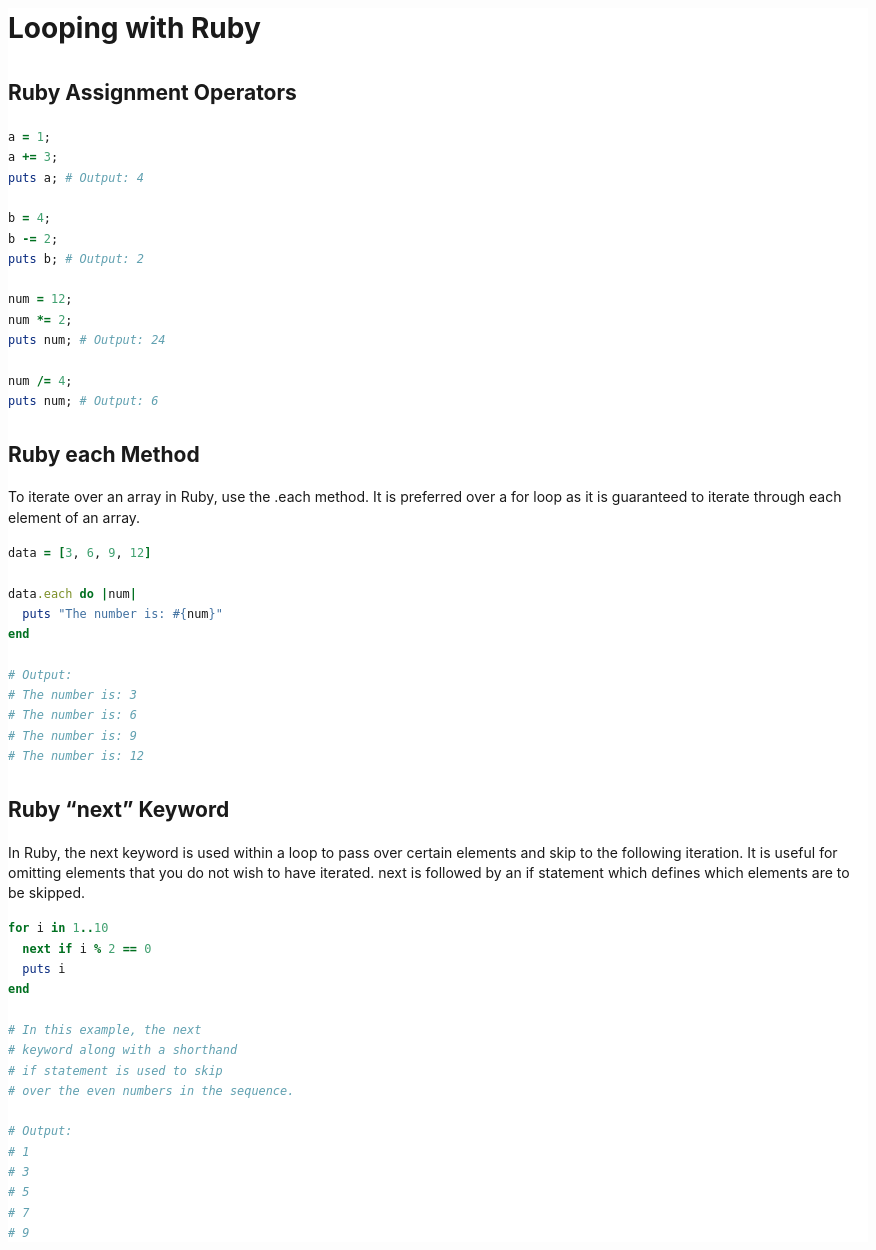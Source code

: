 
# Looping with Ruby
## Ruby Assignment Operators

```ruby
a = 1;
a += 3;
puts a; # Output: 4

b = 4;
b -= 2;
puts b; # Output: 2

num = 12;
num *= 2;
puts num; # Output: 24

num /= 4;
puts num; # Output: 6

```
## Ruby each Method
To iterate over an array in Ruby, use the .each method. It is preferred over a for loop as it is guaranteed to iterate through each element of an array.


```ruby
data = [3, 6, 9, 12]

data.each do |num|
  puts "The number is: #{num}"
end

# Output:
# The number is: 3
# The number is: 6
# The number is: 9
# The number is: 12
```
## Ruby “next” Keyword
In Ruby, the next keyword is used within a loop to pass over certain elements and skip to the following iteration. It is useful for omitting elements that you do not wish to have iterated. next is followed by an if statement which defines which elements are to be skipped.


```ruby
for i in 1..10
  next if i % 2 == 0
  puts i
end

# In this example, the next 
# keyword along with a shorthand 
# if statement is used to skip 
# over the even numbers in the sequence.
  
# Output:
# 1
# 3 
# 5
# 7
# 9
```
